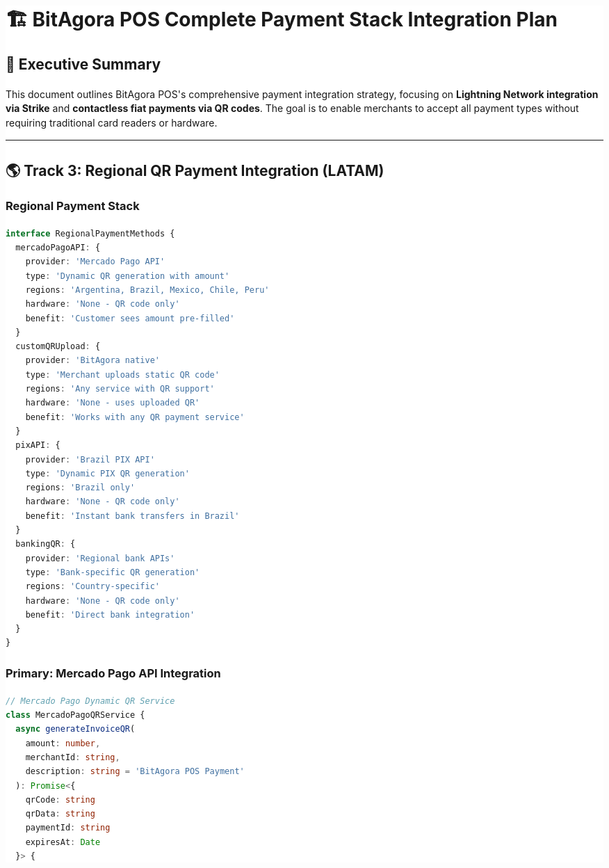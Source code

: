 # 🏗️ BitAgora POS Complete Payment Stack Integration Plan

## 🎯 **Executive Summary**

This document outlines BitAgora POS's comprehensive payment integration strategy, focusing on **Lightning Network integration via Strike** and **contactless fiat payments via QR codes**. The goal is to enable merchants to accept all payment types without requiring traditional card readers or hardware.

---

## 🌎 **Track 3: Regional QR Payment Integration (LATAM)**

### **Regional Payment Stack**
```typescript
interface RegionalPaymentMethods {
  mercadoPagoAPI: {
    provider: 'Mercado Pago API'
    type: 'Dynamic QR generation with amount'
    regions: 'Argentina, Brazil, Mexico, Chile, Peru'
    hardware: 'None - QR code only'
    benefit: 'Customer sees amount pre-filled'
  }
  customQRUpload: {
    provider: 'BitAgora native'
    type: 'Merchant uploads static QR code'
    regions: 'Any service with QR support'
    hardware: 'None - uses uploaded QR'
    benefit: 'Works with any QR payment service'
  }
  pixAPI: {
    provider: 'Brazil PIX API'
    type: 'Dynamic PIX QR generation'
    regions: 'Brazil only'
    hardware: 'None - QR code only'
    benefit: 'Instant bank transfers in Brazil'
  }
  bankingQR: {
    provider: 'Regional bank APIs'
    type: 'Bank-specific QR generation'
    regions: 'Country-specific'
    hardware: 'None - QR code only'
    benefit: 'Direct bank integration'
  }
}
```

### **Primary: Mercado Pago API Integration**
```typescript
// Mercado Pago Dynamic QR Service
class MercadoPagoQRService {
  async generateInvoiceQR(
    amount: number, 
    merchantId: string,
    description: string = 'BitAgora POS Payment'
  ): Promise<{
    qrCode: string
    qrData: string
    paymentId: string
    expiresAt: Date
  }> {
```